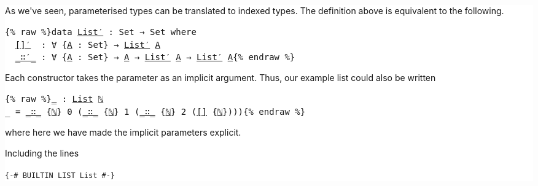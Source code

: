 As we've seen, parameterised types can be translated to
indexed types. The definition above is equivalent to the following.
<pre class="Agda">{% raw %}<a id="2168" class="Keyword">data</a> <a id="List′"></a><a id="2173" href="{% endraw %}{{ site.baseurl }}{% link out/Lists.md %}{% raw %}#2173" class="Datatype">List′</a> <a id="2179" class="Symbol">:</a> <a id="2181" class="PrimitiveType">Set</a> <a id="2185" class="Symbol">→</a> <a id="2187" class="PrimitiveType">Set</a> <a id="2191" class="Keyword">where</a>
  <a id="List′.[]′"></a><a id="2199" href="{% endraw %}{{ site.baseurl }}{% link out/Lists.md %}{% raw %}#2199" class="InductiveConstructor">[]′</a>  <a id="2204" class="Symbol">:</a> <a id="2206" class="Symbol">∀</a> <a id="2208" class="Symbol">{</a><a id="2209" href="{% endraw %}{{ site.baseurl }}{% link out/Lists.md %}{% raw %}#2209" class="Bound">A</a> <a id="2211" class="Symbol">:</a> <a id="2213" class="PrimitiveType">Set</a><a id="2216" class="Symbol">}</a> <a id="2218" class="Symbol">→</a> <a id="2220" href="{% endraw %}{{ site.baseurl }}{% link out/Lists.md %}{% raw %}#2173" class="Datatype">List′</a> <a id="2226" href="{% endraw %}{{ site.baseurl }}{% link out/Lists.md %}{% raw %}#2209" class="Bound">A</a>
  <a id="List′._∷′_"></a><a id="2230" href="{% endraw %}{{ site.baseurl }}{% link out/Lists.md %}{% raw %}#2230" class="InductiveConstructor Operator">_∷′_</a> <a id="2235" class="Symbol">:</a> <a id="2237" class="Symbol">∀</a> <a id="2239" class="Symbol">{</a><a id="2240" href="{% endraw %}{{ site.baseurl }}{% link out/Lists.md %}{% raw %}#2240" class="Bound">A</a> <a id="2242" class="Symbol">:</a> <a id="2244" class="PrimitiveType">Set</a><a id="2247" class="Symbol">}</a> <a id="2249" class="Symbol">→</a> <a id="2251" href="{% endraw %}{{ site.baseurl }}{% link out/Lists.md %}{% raw %}#2240" class="Bound">A</a> <a id="2253" class="Symbol">→</a> <a id="2255" href="{% endraw %}{{ site.baseurl }}{% link out/Lists.md %}{% raw %}#2173" class="Datatype">List′</a> <a id="2261" href="{% endraw %}{{ site.baseurl }}{% link out/Lists.md %}{% raw %}#2240" class="Bound">A</a> <a id="2263" class="Symbol">→</a> <a id="2265" href="{% endraw %}{{ site.baseurl }}{% link out/Lists.md %}{% raw %}#2173" class="Datatype">List′</a> <a id="2271" href="{% endraw %}{{ site.baseurl }}{% link out/Lists.md %}{% raw %}#2240" class="Bound">A</a>{% endraw %}</pre>
Each constructor takes the parameter as an implicit argument.
Thus, our example list could also be written
<pre class="Agda">{% raw %}<a id="2404" href="{% endraw %}{{ site.baseurl }}{% link out/Lists.md %}{% raw %}#2404" class="Function">_</a> <a id="2406" class="Symbol">:</a> <a id="2408" href="{% endraw %}{{ site.baseurl }}{% link out/Lists.md %}{% raw %}#1101" class="Datatype">List</a> <a id="2413" href="https://agda.github.io/agda-stdlib/Agda.Builtin.Nat.html#97" class="Datatype">ℕ</a>
<a id="2415" class="Symbol">_</a> <a id="2417" class="Symbol">=</a> <a id="2419" href="{% endraw %}{{ site.baseurl }}{% link out/Lists.md %}{% raw %}#1145" class="InductiveConstructor Operator">_∷_</a> <a id="2423" class="Symbol">{</a><a id="2424" href="https://agda.github.io/agda-stdlib/Agda.Builtin.Nat.html#97" class="Datatype">ℕ</a><a id="2425" class="Symbol">}</a> <a id="2427" class="Number">0</a> <a id="2429" class="Symbol">(</a><a id="2430" href="{% endraw %}{{ site.baseurl }}{% link out/Lists.md %}{% raw %}#1145" class="InductiveConstructor Operator">_∷_</a> <a id="2434" class="Symbol">{</a><a id="2435" href="https://agda.github.io/agda-stdlib/Agda.Builtin.Nat.html#97" class="Datatype">ℕ</a><a id="2436" class="Symbol">}</a> <a id="2438" class="Number">1</a> <a id="2440" class="Symbol">(</a><a id="2441" href="{% endraw %}{{ site.baseurl }}{% link out/Lists.md %}{% raw %}#1145" class="InductiveConstructor Operator">_∷_</a> <a id="2445" class="Symbol">{</a><a id="2446" href="https://agda.github.io/agda-stdlib/Agda.Builtin.Nat.html#97" class="Datatype">ℕ</a><a id="2447" class="Symbol">}</a> <a id="2449" class="Number">2</a> <a id="2451" class="Symbol">(</a><a id="2452" href="{% endraw %}{{ site.baseurl }}{% link out/Lists.md %}{% raw %}#1130" class="InductiveConstructor">[]</a> <a id="2455" class="Symbol">{</a><a id="2456" href="https://agda.github.io/agda-stdlib/Agda.Builtin.Nat.html#97" class="Datatype">ℕ</a><a id="2457" class="Symbol">})))</a>{% endraw %}</pre>
where here we have made the implicit parameters explicit.

Including the lines

    {-# BUILTIN LIST List #-}
